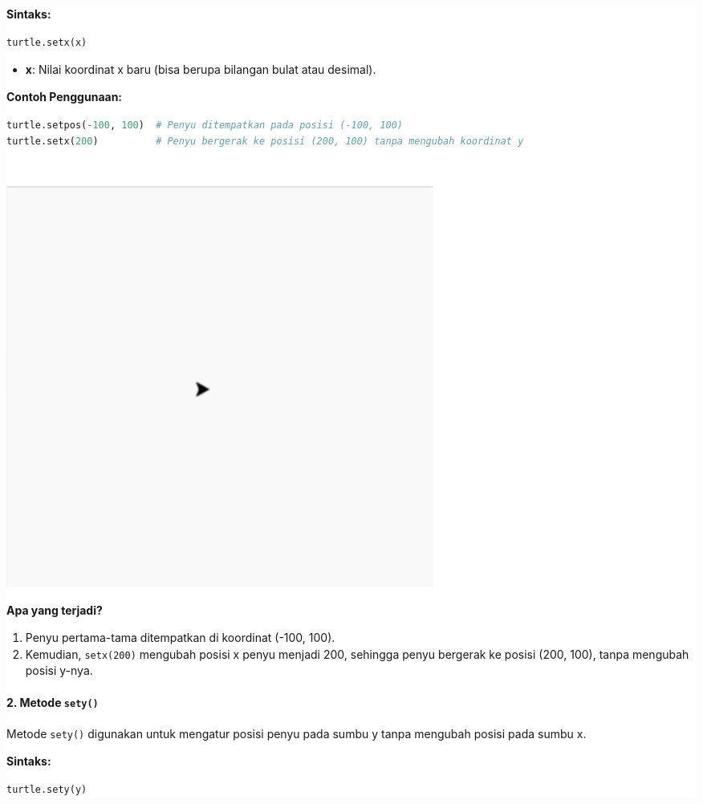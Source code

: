 **Sintaks:**
```python
turtle.setx(x)
```

- **x**: Nilai koordinat x baru (bisa berupa bilangan bulat atau desimal).

**Contoh Penggunaan:**
```python
turtle.setpos(-100, 100)  # Penyu ditempatkan pada posisi (-100, 100)
turtle.setx(200)          # Penyu bergerak ke posisi (200, 100) tanpa mengubah koordinat y
```
![Alt text](assets/turtle-setx.gif)

**Apa yang terjadi?**
1. Penyu pertama-tama ditempatkan di koordinat (-100, 100).
2. Kemudian, `setx(200)` mengubah posisi x penyu menjadi 200, sehingga penyu bergerak ke posisi (200, 100), tanpa mengubah posisi y-nya.

#### 2. Metode `sety()`
Metode `sety()` digunakan untuk mengatur posisi penyu pada sumbu y tanpa mengubah posisi pada sumbu x.

**Sintaks:**
```python
turtle.sety(y)
```
